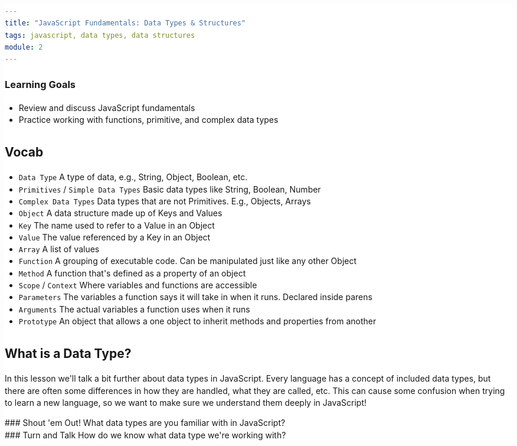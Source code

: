 ```yaml
---
title: "JavaScript Fundamentals: Data Types & Structures"
tags: javascript, data types, data structures
module: 2
---
```


### Learning Goals
* Review and discuss JavaScript fundamentals
* Practice working with functions, primitive, and complex data types

## Vocab

- `Data Type` A type of data, e.g., String, Object, Boolean, etc.
- `Primitives` / `Simple Data Types` Basic data types like String, Boolean, Number
- `Complex Data Types` Data types that are not Primitives. E.g., Objects, Arrays
- `Object` A data structure made up of Keys and Values
- `Key` The name used to refer to a Value in an Object
- `Value` The value referenced by a Key in an Object
- `Array` A list of values
- `Function` A grouping of executable code. Can be manipulated just like any other Object
- `Method` A function that's defined as a property of an object
- `Scope` / `Context` Where variables and functions are accessible
- `Parameters` The variables a function says it will take in when it runs. Declared inside parens
- `Arguments` The actual variables a function uses when it runs
- `Prototype` An object that allows a one object to inherit methods and properties from another




## What is a Data Type? 

In this lesson we'll talk a bit further about data types in JavaScript. Every language has a concept of included data types, but there are often some differences in how they are handled, what they are called, etc. This can cause some confusion when trying to learn a new language, so we want to make sure we understand them deeply in JavaScript!





<section class="call-to-action">
### Shout 'em Out!
What data types are you familiar with in JavaScript?
</section>




<section class="call-to-action">
### Turn and Talk
How do we know what data type we're working with?

</section>
